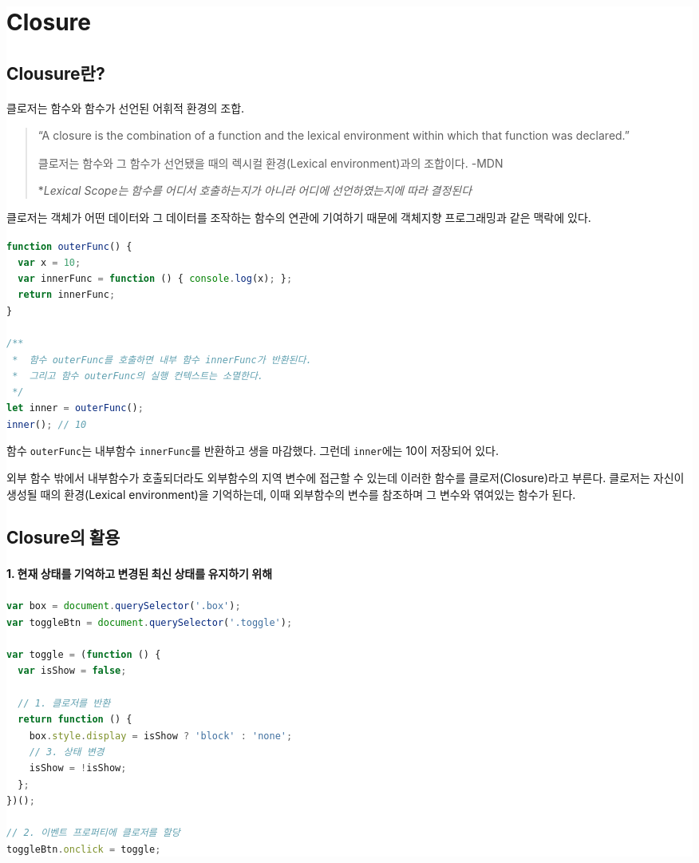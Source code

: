 # Closure



## Clousure란?

클로저는 함수와 함수가 선언된 어휘적 환경의 조합.

>“A closure is the combination of a function and the lexical environment within which that function was declared.”
>
>클로저는 함수와 그 함수가 선언됐을 때의 렉시컬 환경(Lexical environment)과의 조합이다.   -MDN
>
>**Lexical Scope는 함수를 어디서 호출하는지가 아니라 어디에 선언하였는지에 따라 결정된다*

클로저는 객체가 어떤 데이터와 그 데이터를 조작하는 함수의 연관에 기여하기 때문에 객체지향 프로그래밍과 같은 맥락에 있다.



```js
function outerFunc() {
  var x = 10;
  var innerFunc = function () { console.log(x); };
  return innerFunc;
}

/**
 *  함수 outerFunc를 호출하면 내부 함수 innerFunc가 반환된다.
 *  그리고 함수 outerFunc의 실행 컨텍스트는 소멸한다.
 */
let inner = outerFunc();
inner(); // 10
```

함수 `outerFunc`는 내부함수 `innerFunc`를 반환하고 생을 마감했다. 그런데 `inner`에는 10이 저장되어 있다. 

외부 함수 밖에서 내부함수가 호출되더라도 외부함수의 지역 변수에 접근할 수 있는데 이러한 함수를 클로저(Closure)라고 부른다. 클로저는 자신이 생성될 때의 환경(Lexical environment)을 기억하는데, 이때 외부함수의 변수를 참조하며 그 변수와 엮여있는 함수가 된다.



## Closure의 활용

#### 1. 현재 상태를 기억하고 변경된 최신 상태를 유지하기 위해

```js
var box = document.querySelector('.box');
var toggleBtn = document.querySelector('.toggle');

var toggle = (function () {
  var isShow = false;

  // 1. 클로저를 반환
  return function () {
    box.style.display = isShow ? 'block' : 'none';
    // 3. 상태 변경
    isShow = !isShow;
  };
})();

// 2. 이벤트 프로퍼티에 클로저를 할당
toggleBtn.onclick = toggle;
```
